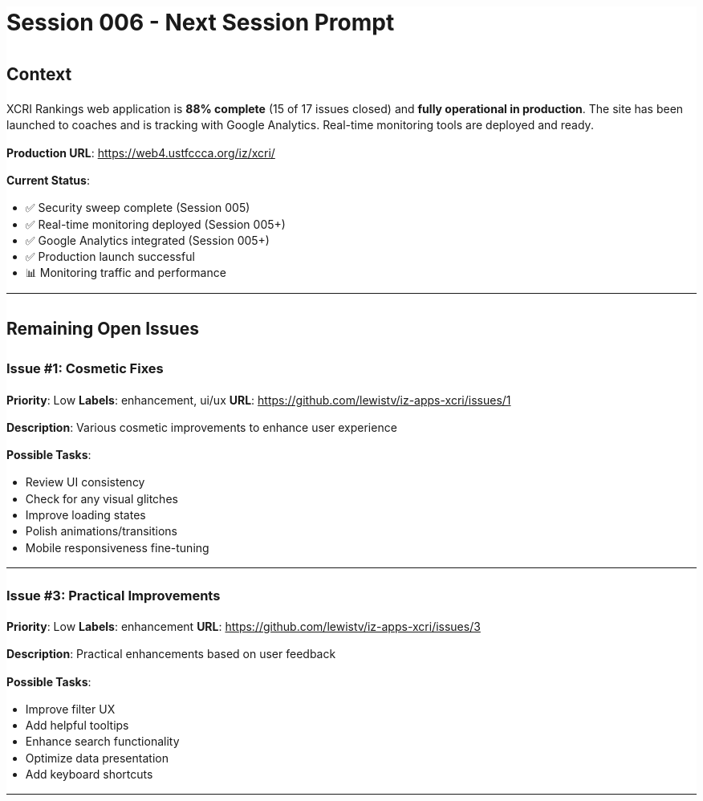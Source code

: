 # Session 006 - Next Session Prompt

## Context

XCRI Rankings web application is **88% complete** (15 of 17 issues closed) and **fully operational in production**. The site has been launched to coaches and is tracking with Google Analytics. Real-time monitoring tools are deployed and ready.

**Production URL**: https://web4.ustfccca.org/iz/xcri/

**Current Status**:
- ✅ Security sweep complete (Session 005)
- ✅ Real-time monitoring deployed (Session 005+)
- ✅ Google Analytics integrated (Session 005+)
- ✅ Production launch successful
- 📊 Monitoring traffic and performance

---

## Remaining Open Issues

### Issue #1: Cosmetic Fixes
**Priority**: Low
**Labels**: enhancement, ui/ux
**URL**: https://github.com/lewistv/iz-apps-xcri/issues/1

**Description**: Various cosmetic improvements to enhance user experience

**Possible Tasks**:
- Review UI consistency
- Check for any visual glitches
- Improve loading states
- Polish animations/transitions
- Mobile responsiveness fine-tuning

---

### Issue #3: Practical Improvements
**Priority**: Low
**Labels**: enhancement
**URL**: https://github.com/lewistv/iz-apps-xcri/issues/3

**Description**: Practical enhancements based on user feedback

**Possible Tasks**:
- Improve filter UX
- Add helpful tooltips
- Enhance search functionality
- Optimize data presentation
- Add keyboard shortcuts

---
